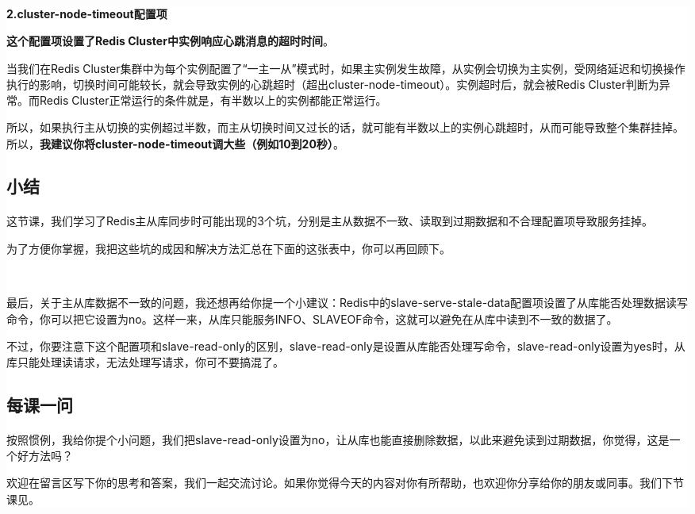</code></pre><p><strong>2.cluster-node-timeout配置项</strong></p><p><strong>这个配置项设置了Redis Cluster中实例响应心跳消息的超时时间</strong>。</p><p>当我们在Redis Cluster集群中为每个实例配置了“一主一从”模式时，如果主实例发生故障，从实例会切换为主实例，受网络延迟和切换操作执行的影响，切换时间可能较长，就会导致实例的心跳超时（超出cluster-node-timeout）。实例超时后，就会被Redis Cluster判断为异常。而Redis Cluster正常运行的条件就是，有半数以上的实例都能正常运行。</p><p>所以，如果执行主从切换的实例超过半数，而主从切换时间又过长的话，就可能有半数以上的实例心跳超时，从而可能导致整个集群挂掉。所以，<strong>我建议你将cluster-node-timeout调大些（例如10到20秒）</strong>。</p><h2>小结</h2><p>这节课，我们学习了Redis主从库同步时可能出现的3个坑，分别是主从数据不一致、读取到过期数据和不合理配置项导致服务挂掉。</p><p>为了方便你掌握，我把这些坑的成因和解决方法汇总在下面的这张表中，你可以再回顾下。</p><p><img src="https://static001.geekbang.org/resource/image/9f/93/9fb7a033987c7b5edc661f4de58ef093.jpg" alt=""></p><p>最后，关于主从库数据不一致的问题，我还想再给你提一个小建议：Redis中的slave-serve-stale-data配置项设置了从库能否处理数据读写命令，你可以把它设置为no。这样一来，从库只能服务INFO、SLAVEOF命令，这就可以避免在从库中读到不一致的数据了。</p><p>不过，你要注意下这个配置项和slave-read-only的区别，slave-read-only是设置从库能否处理写命令，slave-read-only设置为yes时，从库只能处理读请求，无法处理写请求，你可不要搞混了。</p><h2>每课一问</h2><p>按照惯例，我给你提个小问题，我们把slave-read-only设置为no，让从库也能直接删除数据，以此来避免读到过期数据，你觉得，这是一个好方法吗？</p><p>欢迎在留言区写下你的思考和答案，我们一起交流讨论。如果你觉得今天的内容对你有所帮助，也欢迎你分享给你的朋友或同事。我们下节课见。</p>